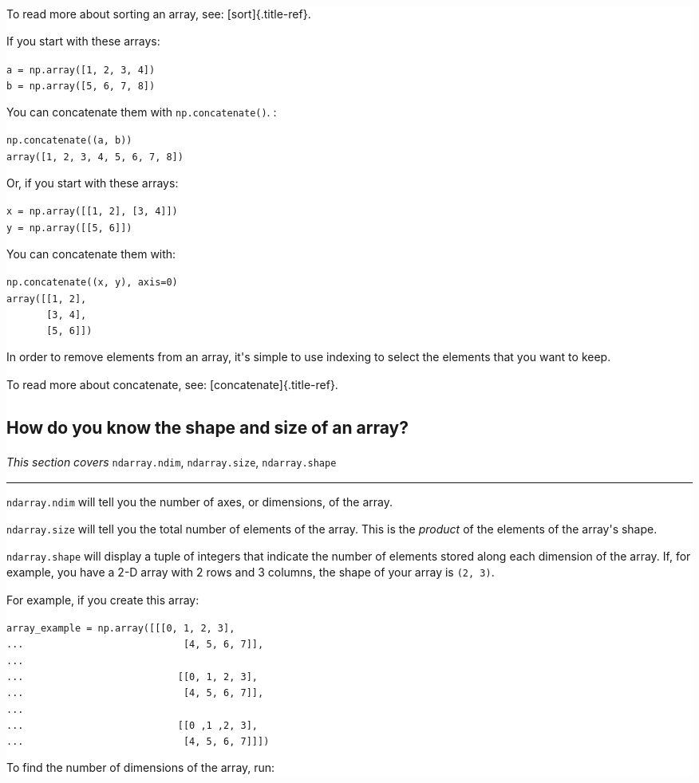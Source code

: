 To read more about sorting an array, see: [sort]{.title-ref}.

If you start with these arrays:

    a = np.array([1, 2, 3, 4])
    b = np.array([5, 6, 7, 8])

You can concatenate them with `np.concatenate()`. :

    np.concatenate((a, b))
    array([1, 2, 3, 4, 5, 6, 7, 8])

Or, if you start with these arrays:

    x = np.array([[1, 2], [3, 4]])
    y = np.array([[5, 6]])

You can concatenate them with:

    np.concatenate((x, y), axis=0)
    array([[1, 2],
           [3, 4],
           [5, 6]])

In order to remove elements from an array, it\'s simple to use indexing
to select the elements that you want to keep.

To read more about concatenate, see: [concatenate]{.title-ref}.

## How do you know the shape and size of an array?

*This section covers* `ndarray.ndim`, `ndarray.size`, `ndarray.shape`

------------------------------------------------------------------------

`ndarray.ndim` will tell you the number of axes, or dimensions, of the
array.

`ndarray.size` will tell you the total number of elements of the array.
This is the *product* of the elements of the array\'s shape.

`ndarray.shape` will display a tuple of integers that indicate the
number of elements stored along each dimension of the array. If, for
example, you have a 2-D array with 2 rows and 3 columns, the shape of
your array is `(2, 3)`.

For example, if you create this array:

    array_example = np.array([[[0, 1, 2, 3],
    ...                            [4, 5, 6, 7]],
    ...
    ...                           [[0, 1, 2, 3],
    ...                            [4, 5, 6, 7]],
    ...
    ...                           [[0 ,1 ,2, 3],
    ...                            [4, 5, 6, 7]]])

To find the number of dimensions of the array, run:
